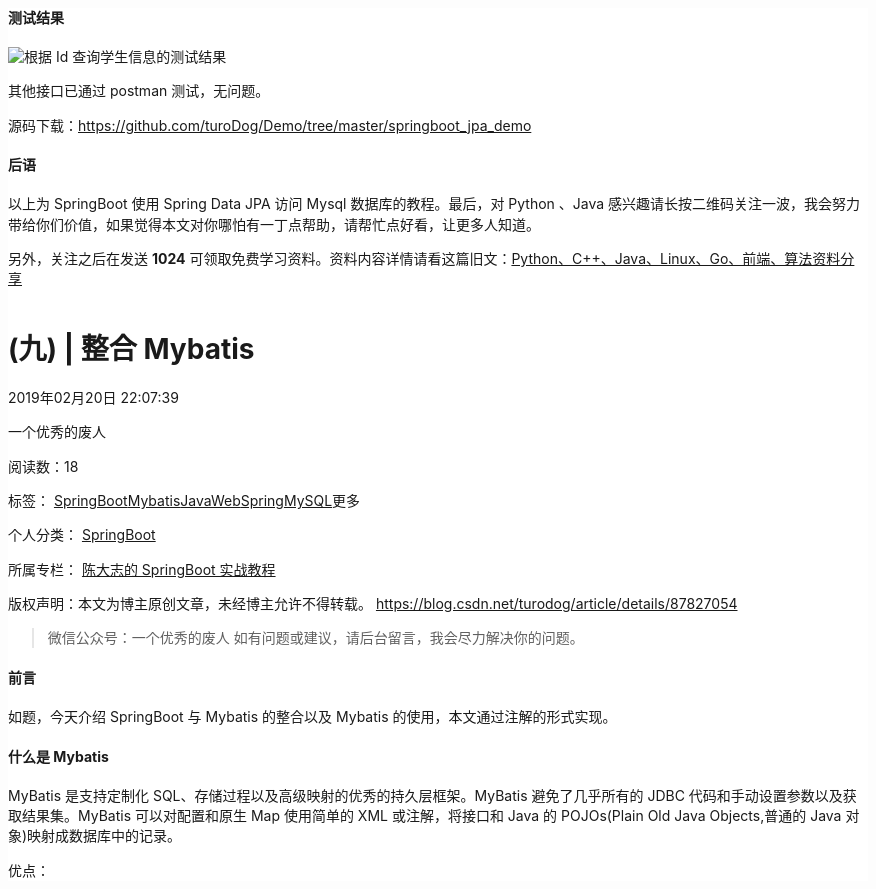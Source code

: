 #### 测试结果

![根据 Id 查询学生信息的测试结果](https://upload-images.jianshu.io/upload_images/3282134-cdb343b52234ff9e.png?imageMogr2/auto-orient/strip%7CimageView2/2/w/1240)

其他接口已通过 postman 测试，无问题。

源码下载：<https://github.com/turoDog/Demo/tree/master/springboot_jpa_demo>

#### 后语

以上为 SpringBoot 使用 Spring Data JPA 访问 Mysql 数据库的教程。最后，对 Python 、Java 感兴趣请长按二维码关注一波，我会努力带给你们价值，如果觉得本文对你哪怕有一丁点帮助，请帮忙点好看，让更多人知道。

另外，关注之后在发送 **1024** 可领取免费学习资料。资料内容详情请看这篇旧文：[Python、C++、Java、Linux、Go、前端、算法资料分享](https://www.jianshu.com/p/ed43dc8aa11e)







# (九) | 整合 Mybatis

2019年02月20日 22:07:39

 

一个优秀的废人

 

阅读数：18

 

标签： [SpringBoot](http://so.csdn.net/so/search/s.do?q=SpringBoot&t=blog)[Mybatis](http://so.csdn.net/so/search/s.do?q=Mybatis&t=blog)[JavaWeb](http://so.csdn.net/so/search/s.do?q=JavaWeb&t=blog)[Spring](http://so.csdn.net/so/search/s.do?q=Spring&t=blog)[MySQL](http://so.csdn.net/so/search/s.do?q=MySQL&t=blog)更多

个人分类： [SpringBoot](https://blog.csdn.net/turodog/article/category/8585519)

所属专栏： [陈大志的 SpringBoot 实战教程](https://blog.csdn.net/column/details/34053.html)



版权声明：本文为博主原创文章，未经博主允许不得转载。	https://blog.csdn.net/turodog/article/details/87827054

> 微信公众号：一个优秀的废人
> 如有问题或建议，请后台留言，我会尽力解决你的问题。

#### 前言

如题，今天介绍 SpringBoot 与 Mybatis 的整合以及 Mybatis 的使用，本文通过注解的形式实现。

#### 什么是 Mybatis

MyBatis 是支持定制化 SQL、存储过程以及高级映射的优秀的持久层框架。MyBatis 避免了几乎所有的 JDBC 代码和手动设置参数以及获取结果集。MyBatis 可以对配置和原生 Map 使用简单的 XML 或注解，将接口和 Java 的 POJOs(Plain Old Java Objects,普通的 Java 对象)映射成数据库中的记录。

优点：
